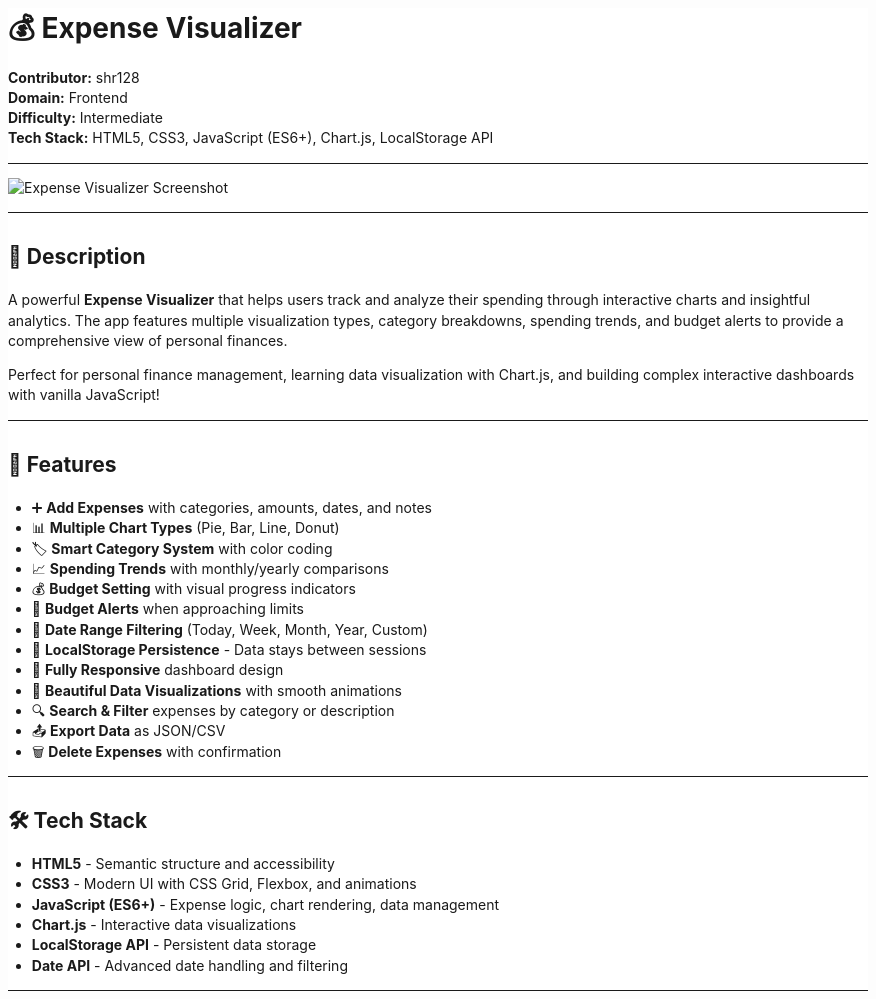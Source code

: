 # 💰 Expense Visualizer

**Contributor:** shr128  
**Domain:** Frontend  
**Difficulty:** Intermediate  
**Tech Stack:** HTML5, CSS3, JavaScript (ES6+), Chart.js, LocalStorage API

---

<img width="1000" height="500" alt="Expense Visualizer Screenshot" src="https://via.placeholder.com/1000x500/059669/ffffff?text=Expense+Visualizer" />

---

## 📝 Description

A powerful **Expense Visualizer** that helps users track and analyze their spending through interactive charts and insightful analytics. 
The app features multiple visualization types, category breakdowns, spending trends, and budget alerts to provide a comprehensive view of personal finances.

Perfect for personal finance management, learning data visualization with Chart.js, and building complex interactive dashboards with vanilla JavaScript!

---

## 🎯 Features

* ➕ **Add Expenses** with categories, amounts, dates, and notes
* 📊 **Multiple Chart Types** (Pie, Bar, Line, Donut)
* 🏷️ **Smart Category System** with color coding
* 📈 **Spending Trends** with monthly/yearly comparisons
* 💰 **Budget Setting** with visual progress indicators
* 🔔 **Budget Alerts** when approaching limits
* 📅 **Date Range Filtering** (Today, Week, Month, Year, Custom)
* 💾 **LocalStorage Persistence** - Data stays between sessions
* 📱 **Fully Responsive** dashboard design
* 🎨 **Beautiful Data Visualizations** with smooth animations
* 🔍 **Search & Filter** expenses by category or description
* 📤 **Export Data** as JSON/CSV
* 🗑️ **Delete Expenses** with confirmation

---

## 🛠️ Tech Stack

* **HTML5** - Semantic structure and accessibility
* **CSS3** - Modern UI with CSS Grid, Flexbox, and animations
* **JavaScript (ES6+)** - Expense logic, chart rendering, data management
* **Chart.js** - Interactive data visualizations
* **LocalStorage API** - Persistent data storage
* **Date API** - Advanced date handling and filtering

---